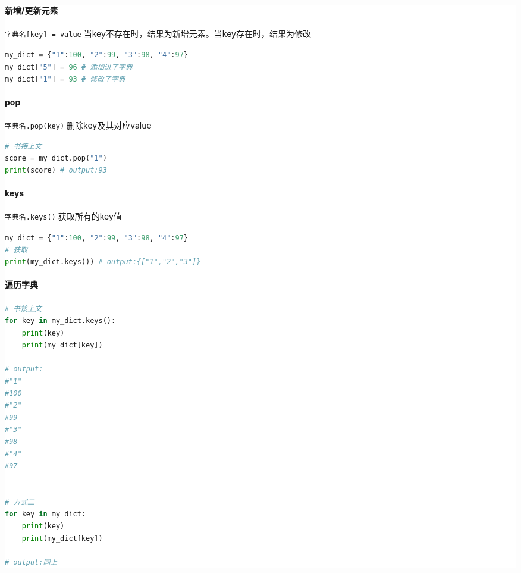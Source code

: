 #### 新增/更新元素
`字典名[key] = value`
当key不存在时，结果为新增元素。当key存在时，结果为修改
```python
my_dict = {"1":100, "2":99, "3":98, "4":97}
my_dict["5"] = 96 # 添加进了字典
my_dict["1"] = 93 # 修改了字典
```

#### pop
`字典名.pop(key)`
删除key及其对应value
```python
# 书接上文
score = my_dict.pop("1") 
print(score) # output:93
```

#### keys
`字典名.keys()`
获取所有的key值
```python
my_dict = {"1":100, "2":99, "3":98, "4":97}
# 获取
print(my_dict.keys()) # output:{["1","2","3"]}
```

#### 遍历字典
```python
# 书接上文
for key in my_dict.keys():
	print(key)
	print(my_dict[key])

# output:
#"1"
#100
#"2"
#99
#"3"
#98
#"4"
#97


# 方式二
for key in my_dict:
	print(key)
	print(my_dict[key])

# output:同上
```
